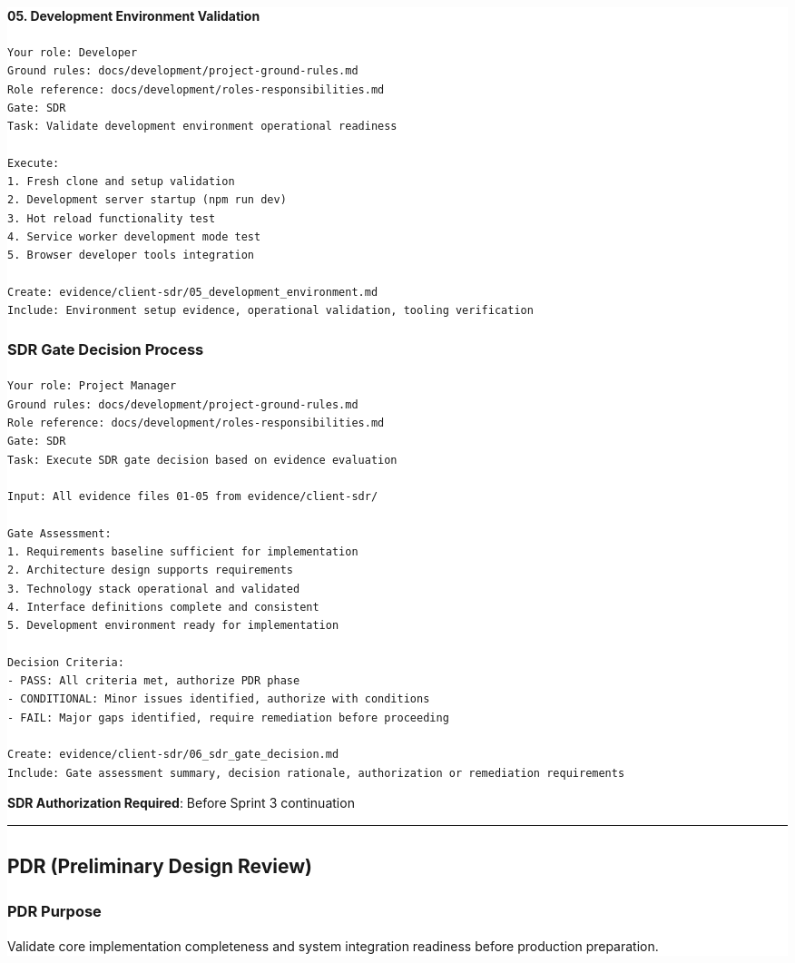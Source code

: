 #### **05. Development Environment Validation**
```
Your role: Developer
Ground rules: docs/development/project-ground-rules.md
Role reference: docs/development/roles-responsibilities.md
Gate: SDR
Task: Validate development environment operational readiness

Execute:
1. Fresh clone and setup validation
2. Development server startup (npm run dev)
3. Hot reload functionality test
4. Service worker development mode test
5. Browser developer tools integration

Create: evidence/client-sdr/05_development_environment.md
Include: Environment setup evidence, operational validation, tooling verification
```

### **SDR Gate Decision Process**
```
Your role: Project Manager
Ground rules: docs/development/project-ground-rules.md
Role reference: docs/development/roles-responsibilities.md
Gate: SDR
Task: Execute SDR gate decision based on evidence evaluation

Input: All evidence files 01-05 from evidence/client-sdr/

Gate Assessment:
1. Requirements baseline sufficient for implementation
2. Architecture design supports requirements
3. Technology stack operational and validated
4. Interface definitions complete and consistent
5. Development environment ready for implementation

Decision Criteria:
- PASS: All criteria met, authorize PDR phase
- CONDITIONAL: Minor issues identified, authorize with conditions
- FAIL: Major gaps identified, require remediation before proceeding

Create: evidence/client-sdr/06_sdr_gate_decision.md
Include: Gate assessment summary, decision rationale, authorization or remediation requirements
```

**SDR Authorization Required**: Before Sprint 3 continuation

---

## **PDR (Preliminary Design Review)**

### **PDR Purpose**
Validate core implementation completeness and system integration readiness before production preparation.
